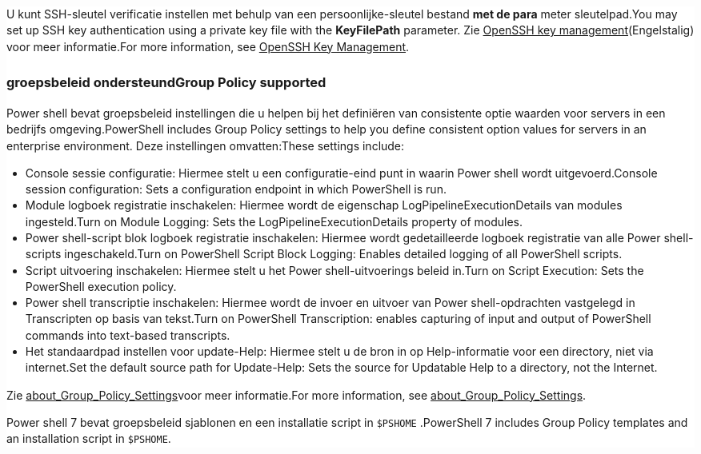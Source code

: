 <span data-ttu-id="bac6c-207">U kunt SSH-sleutel verificatie instellen met behulp van een persoonlijke-sleutel bestand **met de para** meter sleutelpad.</span><span class="sxs-lookup"><span data-stu-id="bac6c-207">You may set up SSH key authentication using a private key file with the **KeyFilePath** parameter.</span></span>
<span data-ttu-id="bac6c-208">Zie [OpenSSH key management](/windows-server/administration/openssh/openssh_keymanagement)(Engelstalig) voor meer informatie.</span><span class="sxs-lookup"><span data-stu-id="bac6c-208">For more information, see [OpenSSH Key Management](/windows-server/administration/openssh/openssh_keymanagement).</span></span>

### <a name="group-policy-supported"></a><span data-ttu-id="bac6c-209">groepsbeleid ondersteund</span><span class="sxs-lookup"><span data-stu-id="bac6c-209">Group Policy supported</span></span>

<span data-ttu-id="bac6c-210">Power shell bevat groepsbeleid instellingen die u helpen bij het definiëren van consistente optie waarden voor servers in een bedrijfs omgeving.</span><span class="sxs-lookup"><span data-stu-id="bac6c-210">PowerShell includes Group Policy settings to help you define consistent option values for servers in an enterprise environment.</span></span> <span data-ttu-id="bac6c-211">Deze instellingen omvatten:</span><span class="sxs-lookup"><span data-stu-id="bac6c-211">These settings include:</span></span>

- <span data-ttu-id="bac6c-212">Console sessie configuratie: Hiermee stelt u een configuratie-eind punt in waarin Power shell wordt uitgevoerd.</span><span class="sxs-lookup"><span data-stu-id="bac6c-212">Console session configuration: Sets a configuration endpoint in which PowerShell is run.</span></span>
- <span data-ttu-id="bac6c-213">Module logboek registratie inschakelen: Hiermee wordt de eigenschap LogPipelineExecutionDetails van modules ingesteld.</span><span class="sxs-lookup"><span data-stu-id="bac6c-213">Turn on Module Logging: Sets the LogPipelineExecutionDetails property of modules.</span></span>
- <span data-ttu-id="bac6c-214">Power shell-script blok logboek registratie inschakelen: Hiermee wordt gedetailleerde logboek registratie van alle Power shell-scripts ingeschakeld.</span><span class="sxs-lookup"><span data-stu-id="bac6c-214">Turn on PowerShell Script Block Logging: Enables detailed logging of all PowerShell scripts.</span></span>
- <span data-ttu-id="bac6c-215">Script uitvoering inschakelen: Hiermee stelt u het Power shell-uitvoerings beleid in.</span><span class="sxs-lookup"><span data-stu-id="bac6c-215">Turn on Script Execution: Sets the PowerShell execution policy.</span></span>
- <span data-ttu-id="bac6c-216">Power shell transcriptie inschakelen: Hiermee wordt de invoer en uitvoer van Power shell-opdrachten vastgelegd in Transcripten op basis van tekst.</span><span class="sxs-lookup"><span data-stu-id="bac6c-216">Turn on PowerShell Transcription: enables capturing of input and output of PowerShell commands into text-based transcripts.</span></span>
- <span data-ttu-id="bac6c-217">Het standaardpad instellen voor update-Help: Hiermee stelt u de bron in op Help-informatie voor een directory, niet via internet.</span><span class="sxs-lookup"><span data-stu-id="bac6c-217">Set the default source path for Update-Help: Sets the source for Updatable Help to a directory, not the Internet.</span></span>

<span data-ttu-id="bac6c-218">Zie [about_Group_Policy_Settings](/powershell/module/microsoft.powershell.core/about/about_group_policy_settings)voor meer informatie.</span><span class="sxs-lookup"><span data-stu-id="bac6c-218">For more information, see [about_Group_Policy_Settings](/powershell/module/microsoft.powershell.core/about/about_group_policy_settings).</span></span>

<span data-ttu-id="bac6c-219">Power shell 7 bevat groepsbeleid sjablonen en een installatie script in `$PSHOME` .</span><span class="sxs-lookup"><span data-stu-id="bac6c-219">PowerShell 7 includes Group Policy templates and an installation script in `$PSHOME`.</span></span>
